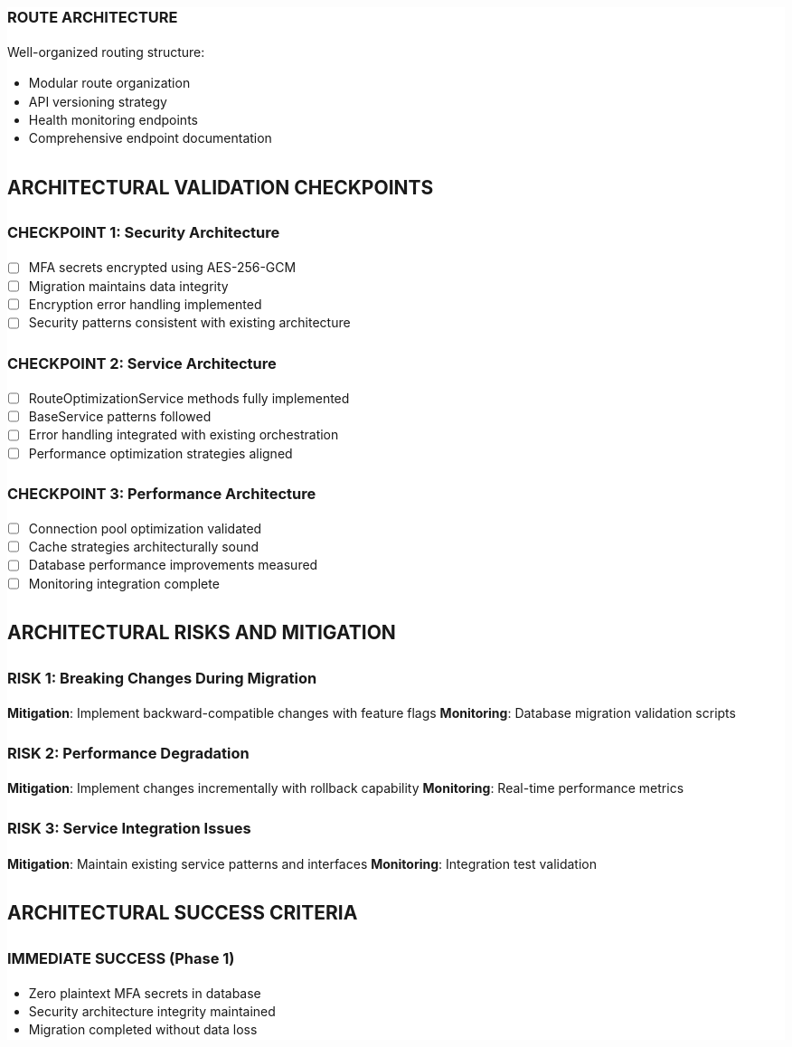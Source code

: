 ### ROUTE ARCHITECTURE
Well-organized routing structure:
- Modular route organization
- API versioning strategy
- Health monitoring endpoints
- Comprehensive endpoint documentation

## ARCHITECTURAL VALIDATION CHECKPOINTS

### CHECKPOINT 1: Security Architecture
- [ ] MFA secrets encrypted using AES-256-GCM
- [ ] Migration maintains data integrity
- [ ] Encryption error handling implemented
- [ ] Security patterns consistent with existing architecture

### CHECKPOINT 2: Service Architecture
- [ ] RouteOptimizationService methods fully implemented
- [ ] BaseService patterns followed
- [ ] Error handling integrated with existing orchestration
- [ ] Performance optimization strategies aligned

### CHECKPOINT 3: Performance Architecture
- [ ] Connection pool optimization validated
- [ ] Cache strategies architecturally sound
- [ ] Database performance improvements measured
- [ ] Monitoring integration complete

## ARCHITECTURAL RISKS AND MITIGATION

### RISK 1: Breaking Changes During Migration
**Mitigation**: Implement backward-compatible changes with feature flags
**Monitoring**: Database migration validation scripts

### RISK 2: Performance Degradation
**Mitigation**: Implement changes incrementally with rollback capability
**Monitoring**: Real-time performance metrics

### RISK 3: Service Integration Issues
**Mitigation**: Maintain existing service patterns and interfaces
**Monitoring**: Integration test validation

## ARCHITECTURAL SUCCESS CRITERIA

### IMMEDIATE SUCCESS (Phase 1)
- Zero plaintext MFA secrets in database
- Security architecture integrity maintained
- Migration completed without data loss
